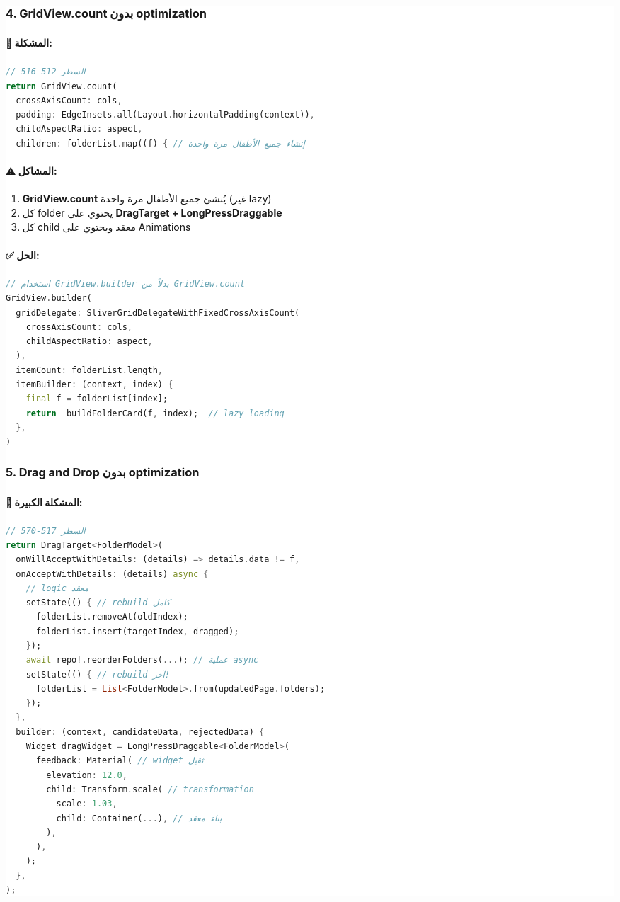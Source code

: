 ### 4. GridView.count بدون optimization

#### 🔴 المشكلة:
```dart
// السطر 512-516
return GridView.count(
  crossAxisCount: cols,
  padding: EdgeInsets.all(Layout.horizontalPadding(context)),
  childAspectRatio: aspect,
  children: folderList.map((f) { // إنشاء جميع الأطفال مرة واحدة
```

#### ⚠️ المشاكل:
1. **GridView.count** يُنشئ جميع الأطفال مرة واحدة (غير lazy)
2. كل folder يحتوي على **DragTarget + LongPressDraggable**
3. كل child معقد ويحتوي على Animations

#### ✅ الحل:
```dart
// استخدام GridView.builder بدلاً من GridView.count
GridView.builder(
  gridDelegate: SliverGridDelegateWithFixedCrossAxisCount(
    crossAxisCount: cols,
    childAspectRatio: aspect,
  ),
  itemCount: folderList.length,
  itemBuilder: (context, index) {
    final f = folderList[index];
    return _buildFolderCard(f, index);  // lazy loading
  },
)
```

### 5. Drag and Drop بدون optimization

#### 🔴 المشكلة الكبيرة:
```dart
// السطر 517-570
return DragTarget<FolderModel>(
  onWillAcceptWithDetails: (details) => details.data != f,
  onAcceptWithDetails: (details) async {
    // logic معقد
    setState(() { // rebuild كامل
      folderList.removeAt(oldIndex);
      folderList.insert(targetIndex, dragged);
    });
    await repo!.reorderFolders(...); // عملية async
    setState(() { // rebuild آخر!
      folderList = List<FolderModel>.from(updatedPage.folders);
    });
  },
  builder: (context, candidateData, rejectedData) {
    Widget dragWidget = LongPressDraggable<FolderModel>(
      feedback: Material( // widget ثقيل
        elevation: 12.0,
        child: Transform.scale( // transformation
          scale: 1.03,
          child: Container(...), // بناء معقد
        ),
      ),
    );
  },
);
```